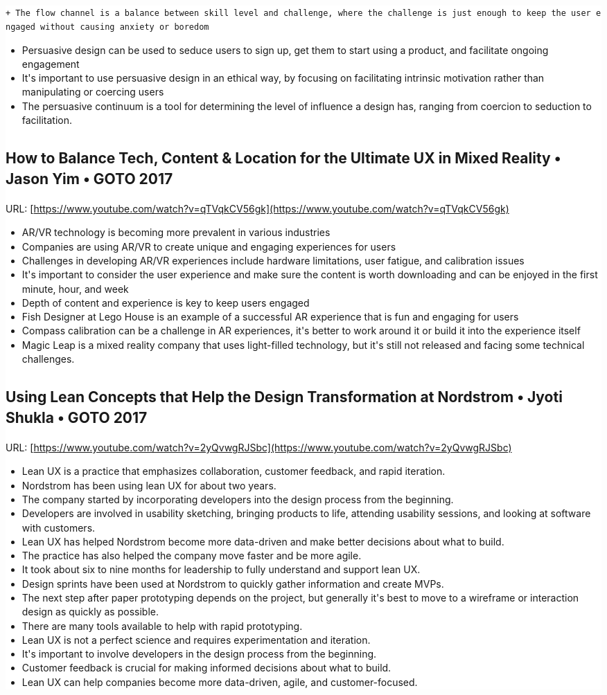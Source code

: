 	+ The flow channel is a balance between skill level and challenge, where the challenge is just enough to keep the user engaged without causing anxiety or boredom
* Persuasive design can be used to seduce users to sign up, get them to start using a product, and facilitate ongoing engagement
* It's important to use persuasive design in an ethical way, by focusing on facilitating intrinsic motivation rather than manipulating or coercing users
* The persuasive continuum is a tool for determining the level of influence a design has, ranging from coercion to seduction to facilitation.


## How to Balance Tech, Content & Location for the Ultimate UX in Mixed Reality • Jason Yim • GOTO 2017

URL: [https://www.youtube.com/watch?v=qTVqkCV56gk](https://www.youtube.com/watch?v=qTVqkCV56gk)

 * AR/VR technology is becoming more prevalent in various industries
* Companies are using AR/VR to create unique and engaging experiences for users
* Challenges in developing AR/VR experiences include hardware limitations, user fatigue, and calibration issues
* It's important to consider the user experience and make sure the content is worth downloading and can be enjoyed in the first minute, hour, and week
* Depth of content and experience is key to keep users engaged
* Fish Designer at Lego House is an example of a successful AR experience that is fun and engaging for users
* Compass calibration can be a challenge in AR experiences, it's better to work around it or build it into the experience itself
* Magic Leap is a mixed reality company that uses light-filled technology, but it's still not released and facing some technical challenges.


## Using Lean Concepts that Help the Design Transformation at Nordstrom • Jyoti Shukla • GOTO 2017

URL: [https://www.youtube.com/watch?v=2yQvwgRJSbc](https://www.youtube.com/watch?v=2yQvwgRJSbc)

 * Lean UX is a practice that emphasizes collaboration, customer feedback, and rapid iteration.
* Nordstrom has been using lean UX for about two years.
* The company started by incorporating developers into the design process from the beginning.
* Developers are involved in usability sketching, bringing products to life, attending usability sessions, and looking at software with customers.
* Lean UX has helped Nordstrom become more data-driven and make better decisions about what to build.
* The practice has also helped the company move faster and be more agile.
* It took about six to nine months for leadership to fully understand and support lean UX.
* Design sprints have been used at Nordstrom to quickly gather information and create MVPs.
* The next step after paper prototyping depends on the project, but generally it's best to move to a wireframe or interaction design as quickly as possible.
* There are many tools available to help with rapid prototyping.
* Lean UX is not a perfect science and requires experimentation and iteration.
* It's important to involve developers in the design process from the beginning.
* Customer feedback is crucial for making informed decisions about what to build.
* Lean UX can help companies become more data-driven, agile, and customer-focused.
